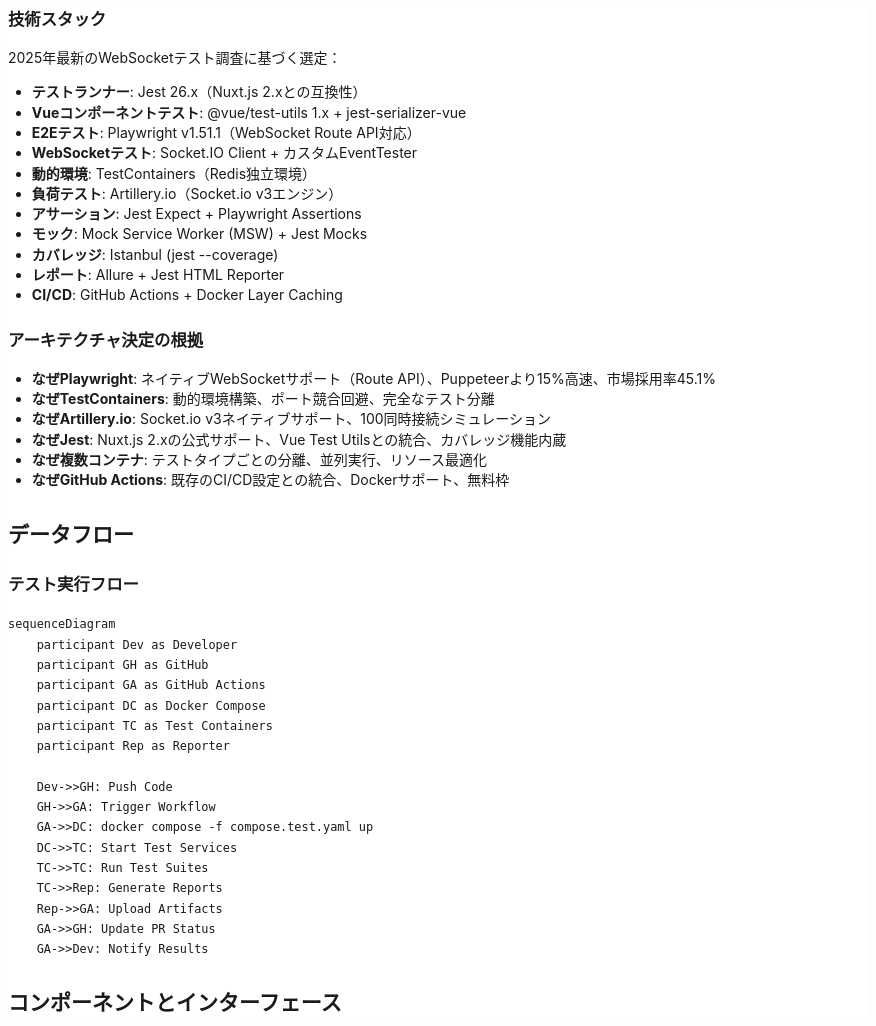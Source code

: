 ### 技術スタック

2025年最新のWebSocketテスト調査に基づく選定：

- **テストランナー**: Jest 26.x（Nuxt.js 2.xとの互換性）
- **Vueコンポーネントテスト**: @vue/test-utils 1.x + jest-serializer-vue
- **E2Eテスト**: Playwright v1.51.1（WebSocket Route API対応）
- **WebSocketテスト**: Socket.IO Client + カスタムEventTester
- **動的環境**: TestContainers（Redis独立環境）
- **負荷テスト**: Artillery.io（Socket.io v3エンジン）
- **アサーション**: Jest Expect + Playwright Assertions
- **モック**: Mock Service Worker (MSW) + Jest Mocks
- **カバレッジ**: Istanbul (jest --coverage)
- **レポート**: Allure + Jest HTML Reporter
- **CI/CD**: GitHub Actions + Docker Layer Caching

### アーキテクチャ決定の根拠

- **なぜPlaywright**: ネイティブWebSocketサポート（Route API）、Puppeteerより15%高速、市場採用率45.1%
- **なぜTestContainers**: 動的環境構築、ポート競合回避、完全なテスト分離
- **なぜArtillery.io**: Socket.io v3ネイティブサポート、100同時接続シミュレーション
- **なぜJest**: Nuxt.js 2.xの公式サポート、Vue Test Utilsとの統合、カバレッジ機能内蔵
- **なぜ複数コンテナ**: テストタイプごとの分離、並列実行、リソース最適化
- **なぜGitHub Actions**: 既存のCI/CD設定との統合、Dockerサポート、無料枠

## データフロー

### テスト実行フロー

```mermaid
sequenceDiagram
    participant Dev as Developer
    participant GH as GitHub
    participant GA as GitHub Actions
    participant DC as Docker Compose
    participant TC as Test Containers
    participant Rep as Reporter
    
    Dev->>GH: Push Code
    GH->>GA: Trigger Workflow
    GA->>DC: docker compose -f compose.test.yaml up
    DC->>TC: Start Test Services
    TC->>TC: Run Test Suites
    TC->>Rep: Generate Reports
    Rep->>GA: Upload Artifacts
    GA->>GH: Update PR Status
    GA->>Dev: Notify Results
```

## コンポーネントとインターフェース

